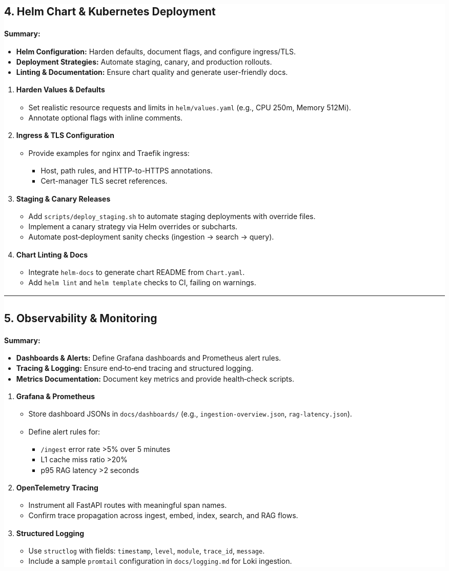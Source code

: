 ## 4. Helm Chart & Kubernetes Deployment

**Summary:**

* **Helm Configuration:** Harden defaults, document flags, and configure ingress/TLS.
* **Deployment Strategies:** Automate staging, canary, and production rollouts.
* **Linting & Documentation:** Ensure chart quality and generate user-friendly docs.

1. **Harden Values & Defaults**

   * Set realistic resource requests and limits in `helm/values.yaml` (e.g., CPU 250m, Memory 512Mi).
   * Annotate optional flags with inline comments.

2. **Ingress & TLS Configuration**

   * Provide examples for nginx and Traefik ingress:

     * Host, path rules, and HTTP-to-HTTPS annotations.
     * Cert-manager TLS secret references.

3. **Staging & Canary Releases**

   * Add `scripts/deploy_staging.sh` to automate staging deployments with override files.
   * Implement a canary strategy via Helm overrides or subcharts.
   * Automate post‑deployment sanity checks (ingestion → search → query).

4. **Chart Linting & Docs**

   * Integrate `helm-docs` to generate chart README from `Chart.yaml`.
   * Add `helm lint` and `helm template` checks to CI, failing on warnings.

---

## 5. Observability & Monitoring

**Summary:**

* **Dashboards & Alerts:** Define Grafana dashboards and Prometheus alert rules.
* **Tracing & Logging:** Ensure end‑to‑end tracing and structured logging.
* **Metrics Documentation:** Document key metrics and provide health‑check scripts.

1. **Grafana & Prometheus**

   * Store dashboard JSONs in `docs/dashboards/` (e.g., `ingestion-overview.json`, `rag-latency.json`).
   * Define alert rules for:

     * `/ingest` error rate >5% over 5 minutes
     * L1 cache miss ratio >20%
     * p95 RAG latency >2 seconds

2. **OpenTelemetry Tracing**

   * Instrument all FastAPI routes with meaningful span names.
   * Confirm trace propagation across ingest, embed, index, search, and RAG flows.

3. **Structured Logging**

   * Use `structlog` with fields: `timestamp`, `level`, `module`, `trace_id`, `message`.
   * Include a sample `promtail` configuration in `docs/logging.md` for Loki ingestion.
